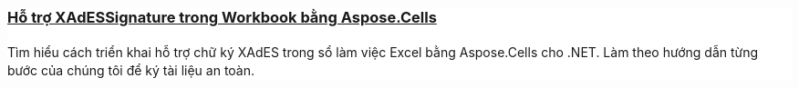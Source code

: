 ### [Hỗ trợ XAdESSignature trong Workbook bằng Aspose.Cells](./xades-signature-support/)
Tìm hiểu cách triển khai hỗ trợ chữ ký XAdES trong sổ làm việc Excel bằng Aspose.Cells cho .NET. Làm theo hướng dẫn từng bước của chúng tôi để ký tài liệu an toàn.